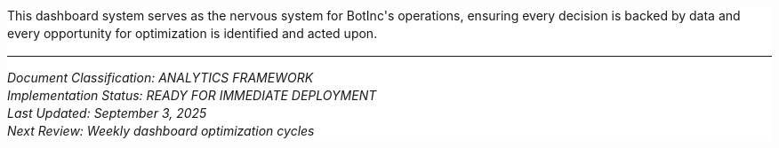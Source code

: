 This dashboard system serves as the nervous system for BotInc's operations, ensuring every decision is backed by data and every opportunity for optimization is identified and acted upon.

---

*Document Classification: ANALYTICS FRAMEWORK*  
*Implementation Status: READY FOR IMMEDIATE DEPLOYMENT*  
*Last Updated: September 3, 2025*  
*Next Review: Weekly dashboard optimization cycles*